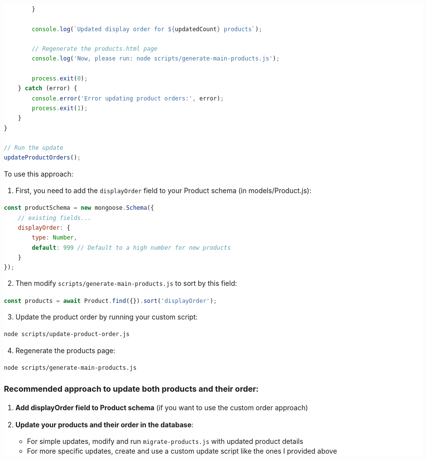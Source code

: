 ```javascript
        }
        
        console.log(`Updated display order for ${updatedCount} products`);
        
        // Regenerate the products.html page
        console.log('Now, please run: node scripts/generate-main-products.js');
        
        process.exit(0);
    } catch (error) {
        console.error('Error updating product orders:', error);
        process.exit(1);
    }
}

// Run the update
updateProductOrders();
```

To use this approach:

1. First, you need to add the `displayOrder` field to your Product schema (in models/Product.js):

```javascript
const productSchema = new mongoose.Schema({
    // existing fields...
    displayOrder: {
        type: Number,
        default: 999 // Default to a high number for new products
    }
});
```

2. Then modify `scripts/generate-main-products.js` to sort by this field:

```javascript
const products = await Product.find({}).sort('displayOrder');
```

3. Update the product order by running your custom script:
```bash
node scripts/update-product-order.js
```

4. Regenerate the products page:
```bash
node scripts/generate-main-products.js
```

### Recommended approach to update both products and their order:

1. **Add displayOrder field to Product schema** (if you want to use the custom order approach)

2. **Update your products and their order in the database**:
   - For simple updates, modify and run `migrate-products.js` with updated product details
   - For more specific updates, create and use a custom update script like the ones I provided above
